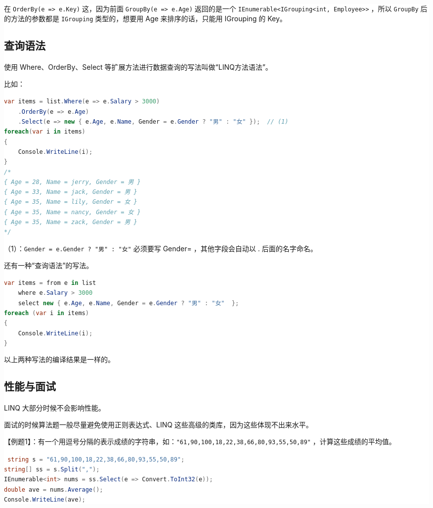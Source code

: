 在 `OrderBy(e => e.Key)` 这，因为前面 `GroupBy(e => e.Age)` 返回的是一个 `IEnumerable<IGrouping<int, Employee>>` ，所以 `GroupBy` 后的方法的参数都是 `IGrouping` 类型的，想要用 Age 来排序的话，只能用 IGrouping 的 Key。

## 查询语法

使用 Where、OrderBy、Select 等扩展方法进行数据查询的写法叫做“LINQ方法语法”。

比如：

```c#
var items = list.Where(e => e.Salary > 3000)
    .OrderBy(e => e.Age)
    .Select(e => new { e.Age, e.Name, Gender = e.Gender ? "男" : "女" });  // (1)
foreach(var i in items)
{
    Console.WriteLine(i);
}
/*
{ Age = 28, Name = jerry, Gender = 男 }
{ Age = 33, Name = jack, Gender = 男 }
{ Age = 35, Name = lily, Gender = 女 }
{ Age = 35, Name = nancy, Gender = 女 }
{ Age = 35, Name = zack, Gender = 男 }
*/
```

（1）：`Gender = e.Gender ? "男" : "女"` 必须要写 Gender= ，其他字段会自动以 . 后面的名字命名。

还有一种“查询语法”的写法。

```c#
var items = from e in list
    where e.Salary > 3000
    select new { e.Age, e.Name, Gender = e.Gender ? "男" : "女"  };
foreach (var i in items)
{
    Console.WriteLine(i);
}
```

以上两种写法的编译结果是一样的。

## 性能与面试

LINQ 大部分时候不会影响性能。

面试的时候算法题一般尽量避免使用正则表达式、LINQ 这些高级的类库，因为这些体现不出来水平。

【例题1】：有一个用逗号分隔的表示成绩的字符串，如：`"61,90,100,18,22,38,66,80,93,55,50,89"` ，计算这些成绩的平均值。

```c#
 string s = "61,90,100,18,22,38,66,80,93,55,50,89";
string[] ss = s.Split(",");
IEnumerable<int> nums = ss.Select(e => Convert.ToInt32(e));
double ave = nums.Average();
Console.WriteLine(ave);
```

